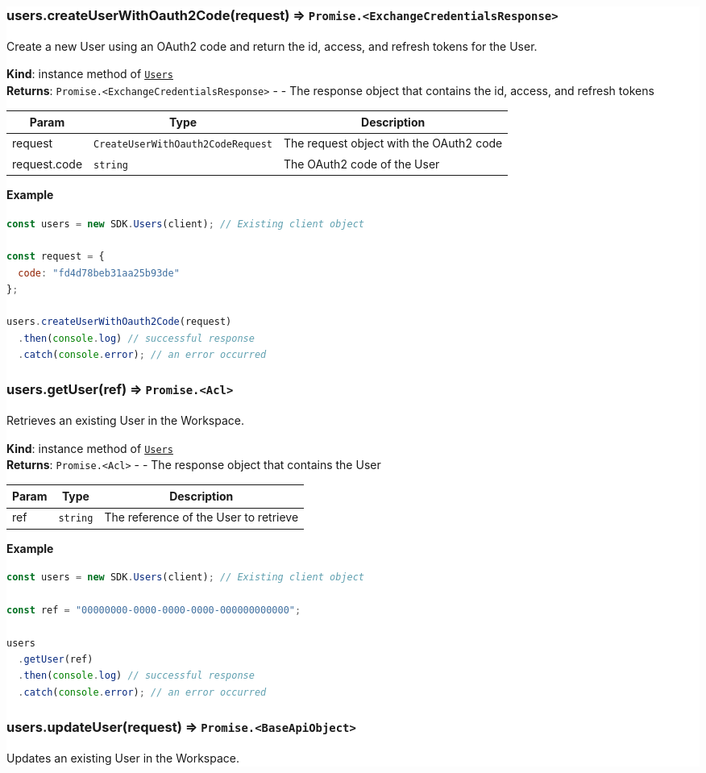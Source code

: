 ### users.createUserWithOauth2Code(request) ⇒ <code>Promise.&lt;ExchangeCredentialsResponse&gt;</code>
Create a new User using an OAuth2 code and return the id, access, and refresh tokens for the User.

**Kind**: instance method of [<code>Users</code>](#Users)  
**Returns**: <code>Promise.&lt;ExchangeCredentialsResponse&gt;</code> - - The response object that contains the id, access, and refresh tokens  

| Param | Type | Description |
| --- | --- | --- |
| request | <code>CreateUserWithOauth2CodeRequest</code> | The request object with the OAuth2 code |
| request.code | <code>string</code> | The OAuth2 code of the User |

**Example**  
```js
const users = new SDK.Users(client); // Existing client object

const request = {
  code: "fd4d78beb31aa25b93de"
};

users.createUserWithOauth2Code(request)
  .then(console.log) // successful response
  .catch(console.error); // an error occurred
```
<a name="Users+getUser"></a>

### users.getUser(ref) ⇒ <code>Promise.&lt;Acl&gt;</code>
Retrieves an existing User in the Workspace.

**Kind**: instance method of [<code>Users</code>](#Users)  
**Returns**: <code>Promise.&lt;Acl&gt;</code> - - The response object that contains the User  

| Param | Type | Description |
| --- | --- | --- |
| ref | <code>string</code> | The reference of the User to retrieve |

**Example**  
```js
const users = new SDK.Users(client); // Existing client object

const ref = "00000000-0000-0000-0000-000000000000";

users
  .getUser(ref)
  .then(console.log) // successful response
  .catch(console.error); // an error occurred
```
<a name="Users+updateUser"></a>

### users.updateUser(request) ⇒ <code>Promise.&lt;BaseApiObject&gt;</code>
Updates an existing User in the Workspace.
